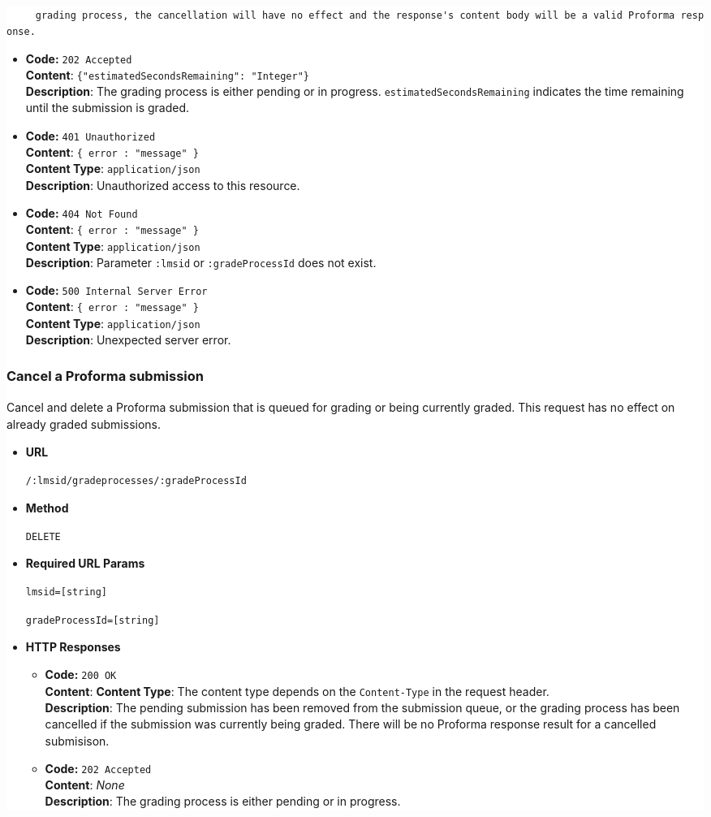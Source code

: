          grading process, the cancellation will have no effect and the response's content body will be a valid Proforma response.   
     
  * **Code:** `202 Accepted` <br/>
    **Content**: `{"estimatedSecondsRemaining": "Integer"}` <br/>
    **Description**: The grading process is either pending or in progress. `estimatedSecondsRemaining` indicates the time remaining until the submission is graded.
       
  * **Code:** `401 Unauthorized` <br/>
    **Content**: `{ error : "message" }` <br/>
    **Content Type**: `application/json` <br/>
    **Description**: Unauthorized access to this resource.

  * **Code:** `404 Not Found` <br/>
    **Content**: `{ error : "message" }` <br/>
    **Content Type**: `application/json` <br/>
    **Description**: Parameter `:lmsid` or `:gradeProcessId` does not exist.
    
  * **Code:** `500 Internal Server Error` <br/>
    **Content**: `{ error : "message" }` <br/>
    **Content Type**: `application/json` <br/>
    **Description**: Unexpected server error.  
   
### Cancel a Proforma submission 

Cancel and delete a Proforma submission that is queued for grading or being currently graded. This request has no
 effect on already graded submissions.
    
* **URL**

  `/:lmsid/gradeprocesses/:gradeProcessId`

* **Method**
  
  `DELETE`
  
* **Required URL Params**
 
  `lmsid=[string]`
   
  `gradeProcessId=[string]`

* **HTTP Responses**
  
  * **Code:** `200 OK` <br/>
     **Content**: 
     **Content Type**: The content type depends on the `Content-Type` in the request header. <br/>
     **Description**: The pending submission has been removed from the submission queue, or the grading process has
      been cancelled if the submission was currently being graded. There will be no Proforma response result for a
       cancelled submisison. <br/>
     
  * **Code:** `202 Accepted` <br/>
    **Content**: *None* <br/>
    **Description**: The grading process is either pending or in progress.
       
